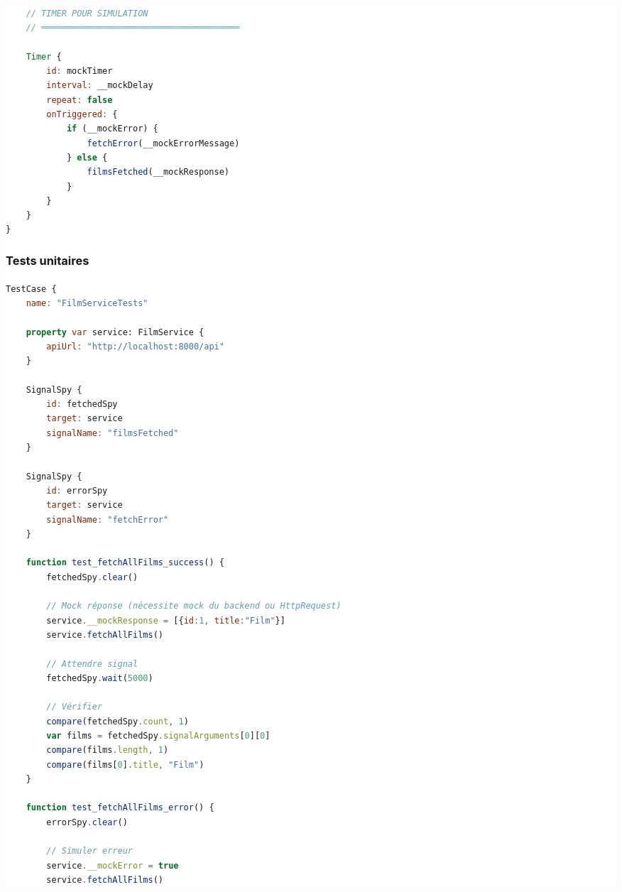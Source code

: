 ```qml
    // TIMER POUR SIMULATION
    // ═══════════════════════════════════════
    
    Timer {
        id: mockTimer
        interval: __mockDelay
        repeat: false
        onTriggered: {
            if (__mockError) {
                fetchError(__mockErrorMessage)
            } else {
                filmsFetched(__mockResponse)
            }
        }
    }
}
```

### Tests unitaires

```qml
TestCase {
    name: "FilmServiceTests"
    
    property var service: FilmService {
        apiUrl: "http://localhost:8000/api"
    }
    
    SignalSpy {
        id: fetchedSpy
        target: service
        signalName: "filmsFetched"
    }
    
    SignalSpy {
        id: errorSpy
        target: service
        signalName: "fetchError"
    }
    
    function test_fetchAllFilms_success() {
        fetchedSpy.clear()
        
        // Mock réponse (nécessite mock du backend ou HttpRequest)
        service.__mockResponse = [{id:1, title:"Film"}]
        service.fetchAllFilms()
        
        // Attendre signal
        fetchedSpy.wait(5000)
        
        // Vérifier
        compare(fetchedSpy.count, 1)
        var films = fetchedSpy.signalArguments[0][0]
        compare(films.length, 1)
        compare(films[0].title, "Film")
    }
    
    function test_fetchAllFilms_error() {
        errorSpy.clear()
        
        // Simuler erreur
        service.__mockError = true
        service.fetchAllFilms()
```